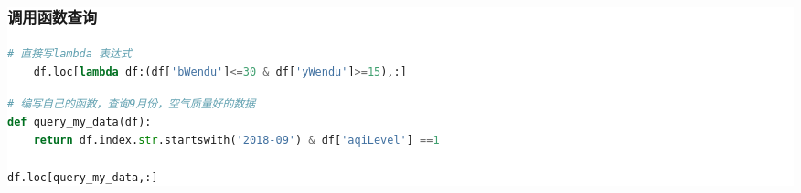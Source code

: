 ### 调用函数查询
```python
# 直接写lambda 表达式
	df.loc[lambda df:(df['bWendu']<=30 & df['yWendu']>=15),:]
```

```python
# 编写自己的函数，查询9月份，空气质量好的数据
def query_my_data(df):
	return df.index.str.startswith('2018-09') & df['aqiLevel'] ==1

df.loc[query_my_data,:]
```
